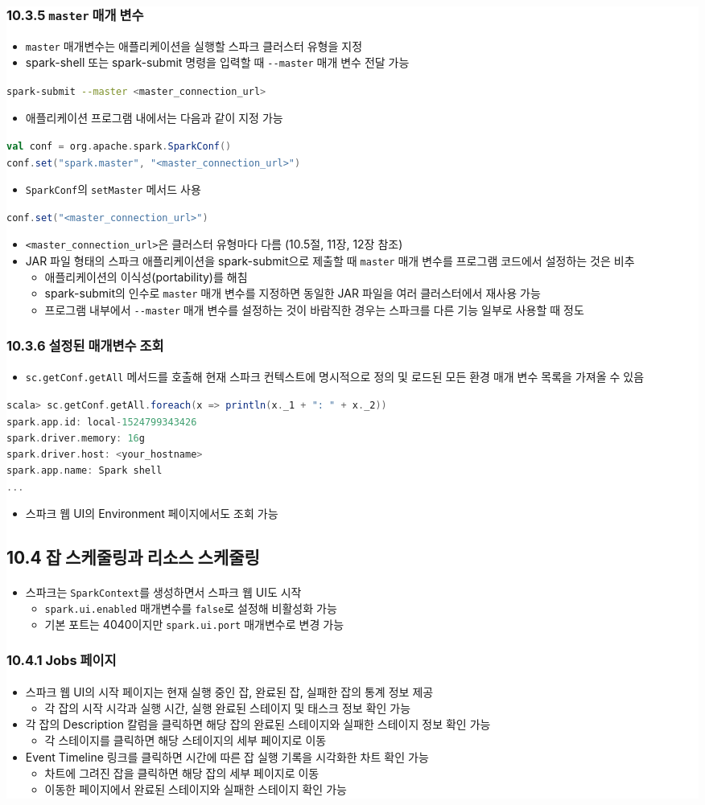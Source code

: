 ### 10.3.5 `master` 매개 변수

* `master` 매개변수는 애플리케이션을 실행할 스파크 클러스터 유형을 지정
* spark-shell 또는 spark-submit 명령을 입력할 때 `--master` 매개 변수 전달 가능

```bash
spark-submit --master <master_connection_url>
```

* 애플리케이션 프로그램 내에서는 다음과 같이 지정 가능

```scala
val conf = org.apache.spark.SparkConf()
conf.set("spark.master", "<master_connection_url>")
```

* `SparkConf`의 `setMaster` 메서드 사용

```scala
conf.set("<master_connection_url>")
```

* `<master_connection_url>`은 클러스터 유형마다 다름 (10.5절, 11장, 12장 참조)
* JAR 파일 형태의 스파크 애플리케이션을 spark-submit으로 제출할 때 `master` 매개 변수를 프로그램 코드에서 설정하는 것은 비추
  * 애플리케이션의 이식성(portability)를 해침
  * spark-submit의 인수로 `master` 매개 변수를 지정하면 동일한 JAR 파일을 여러 클러스터에서 재사용 가능
  * 프로그램 내부에서 `--master` 매개 변수를 설정하는 것이 바람직한 경우는 스파크를 다른 기능 일부로 사용할 때 정도

### 10.3.6 설정된 매개변수 조회

* `sc.getConf.getAll` 메서드를 호출해 현재 스파크 컨텍스트에 명시적으로 정의 및 로드된 모든 환경 매개 변수 목록을 가져올 수 있음

```scala
scala> sc.getConf.getAll.foreach(x => println(x._1 + ": " + x._2))
spark.app.id: local-1524799343426
spark.driver.memory: 16g
spark.driver.host: <your_hostname>
spark.app.name: Spark shell
...
```

* 스파크 웹 UI의 Environment 페이지에서도 조회 가능

## 10.4 잡 스케줄링과 리소스 스케줄링

* 스파크는 `SparkContext`를 생성하면서 스파크 웹 UI도 시작
  * `spark.ui.enabled` 매개변수를 `false`로 설정해 비활성화 가능
  * 기본 포트는 4040이지만 `spark.ui.port` 매개변수로 변경 가능

### 10.4.1 Jobs 페이지

* 스파크 웹 UI의 시작 페이지는 현재 실행 중인 잡, 완료된 잡, 실패한 잡의 통계 정보 제공
  * 각 잡의 시작 시각과 실행 시간, 실행 완료된 스테이지 및 태스크 정보 확인 가능
* 각 잡의 Description 칼럼을 클릭하면 해당 잡의 완료된 스테이지와 실패한 스테이지 정보 확인 가능
  * 각 스테이지를 클릭하면 해당 스테이지의 세부 페이지로 이동
* Event Timeline 링크를 클릭하면 시간에 따른 잡 실행 기록을 시각화한 차트 확인 가능
  * 차트에 그려진 잡을 클릭하면 해당 잡의 세부 페이지로 이동
  * 이동한 페이지에서 완료된 스테이지와 실패한 스테이지 확인 가능
